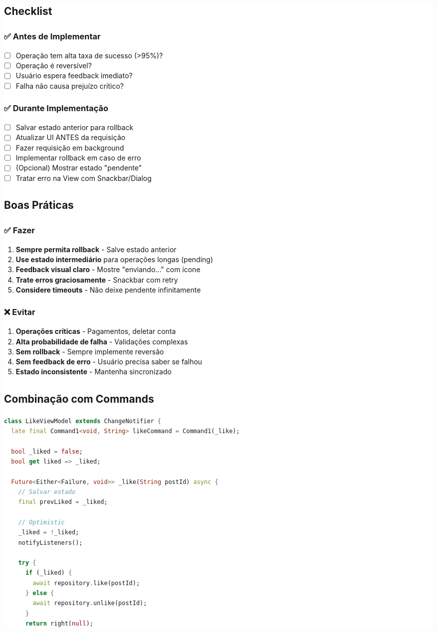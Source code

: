 ```dart
```

## Checklist

### ✅ Antes de Implementar

- [ ] Operação tem alta taxa de sucesso (>95%)?
- [ ] Operação é reversível?
- [ ] Usuário espera feedback imediato?
- [ ] Falha não causa prejuízo crítico?

### ✅ Durante Implementação

- [ ] Salvar estado anterior para rollback
- [ ] Atualizar UI ANTES da requisição
- [ ] Fazer requisição em background
- [ ] Implementar rollback em caso de erro
- [ ] (Opcional) Mostrar estado "pendente"
- [ ] Tratar erro na View com Snackbar/Dialog

## Boas Práticas

### ✅ Fazer

1. **Sempre permita rollback** - Salve estado anterior
2. **Use estado intermediário** para operações longas (pending)
3. **Feedback visual claro** - Mostre "enviando..." com ícone
4. **Trate erros graciosamente** - Snackbar com retry
5. **Considere timeouts** - Não deixe pendente infinitamente

### ❌ Evitar

1. **Operações críticas** - Pagamentos, deletar conta
2. **Alta probabilidade de falha** - Validações complexas
3. **Sem rollback** - Sempre implemente reversão
4. **Sem feedback de erro** - Usuário precisa saber se falhou
5. **Estado inconsistente** - Mantenha sincronizado

## Combinação com Commands

```dart
class LikeViewModel extends ChangeNotifier {
  late final Command1<void, String> likeCommand = Command1(_like);

  bool _liked = false;
  bool get liked => _liked;

  Future<Either<Failure, void>> _like(String postId) async {
    // Salvar estado
    final prevLiked = _liked;

    // Optimistic
    _liked = !_liked;
    notifyListeners();

    try {
      if (_liked) {
        await repository.like(postId);
      } else {
        await repository.unlike(postId);
      }
      return right(null);
```